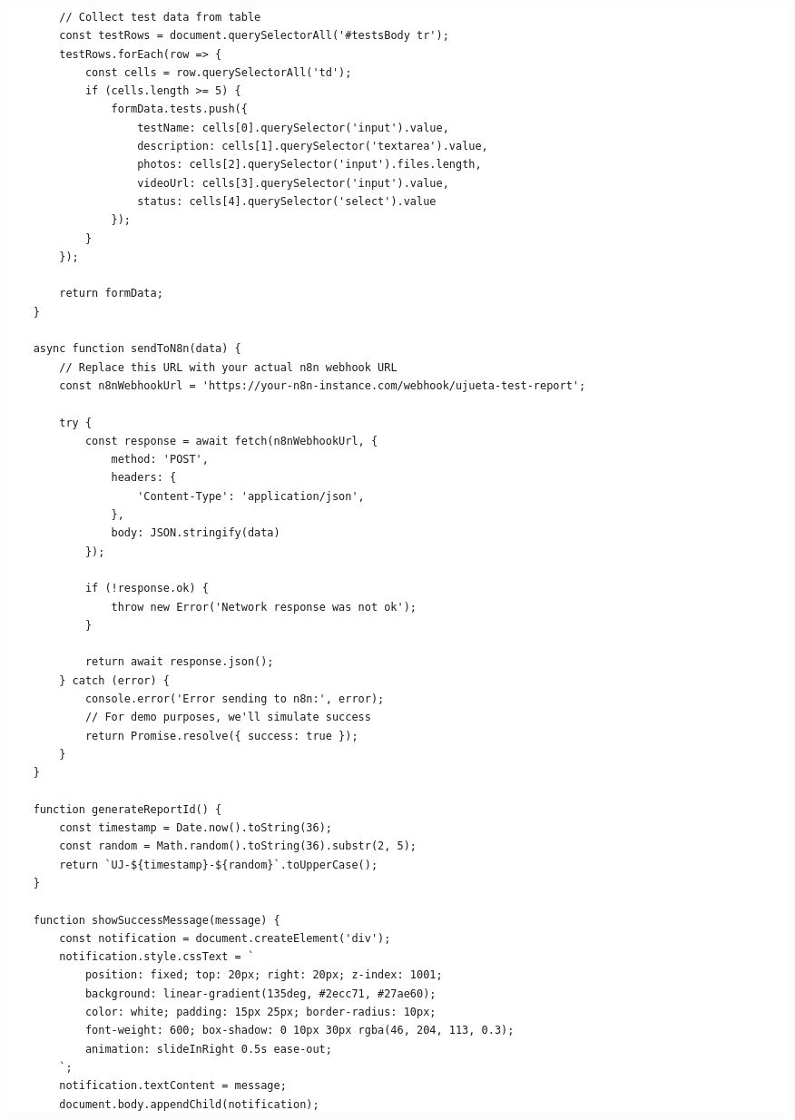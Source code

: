             // Collect test data from table
            const testRows = document.querySelectorAll('#testsBody tr');
            testRows.forEach(row => {
                const cells = row.querySelectorAll('td');
                if (cells.length >= 5) {
                    formData.tests.push({
                        testName: cells[0].querySelector('input').value,
                        description: cells[1].querySelector('textarea').value,
                        photos: cells[2].querySelector('input').files.length,
                        videoUrl: cells[3].querySelector('input').value,
                        status: cells[4].querySelector('select').value
                    });
                }
            });

            return formData;
        }

        async function sendToN8n(data) {
            // Replace this URL with your actual n8n webhook URL
            const n8nWebhookUrl = 'https://your-n8n-instance.com/webhook/ujueta-test-report';
            
            try {
                const response = await fetch(n8nWebhookUrl, {
                    method: 'POST',
                    headers: {
                        'Content-Type': 'application/json',
                    },
                    body: JSON.stringify(data)
                });
                
                if (!response.ok) {
                    throw new Error('Network response was not ok');
                }
                
                return await response.json();
            } catch (error) {
                console.error('Error sending to n8n:', error);
                // For demo purposes, we'll simulate success
                return Promise.resolve({ success: true });
            }
        }

        function generateReportId() {
            const timestamp = Date.now().toString(36);
            const random = Math.random().toString(36).substr(2, 5);
            return `UJ-${timestamp}-${random}`.toUpperCase();
        }

        function showSuccessMessage(message) {
            const notification = document.createElement('div');
            notification.style.cssText = `
                position: fixed; top: 20px; right: 20px; z-index: 1001;
                background: linear-gradient(135deg, #2ecc71, #27ae60);
                color: white; padding: 15px 25px; border-radius: 10px;
                font-weight: 600; box-shadow: 0 10px 30px rgba(46, 204, 113, 0.3);
                animation: slideInRight 0.5s ease-out;
            `;
            notification.textContent = message;
            document.body.appendChild(notification);
            